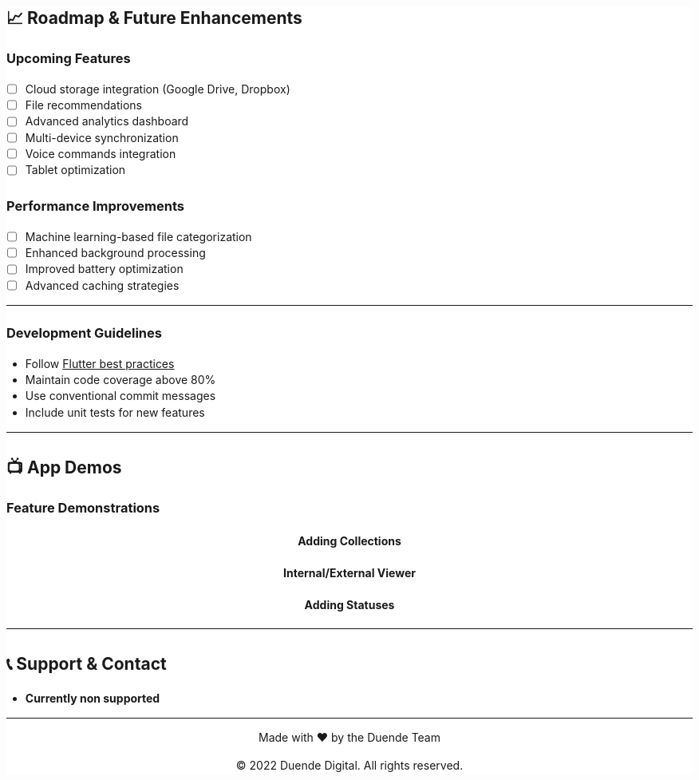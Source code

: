 
## 📈 Roadmap & Future Enhancements

### Upcoming Features
- [ ] Cloud storage integration (Google Drive, Dropbox)
- [ ] File recommendations
- [ ] Advanced analytics dashboard
- [ ] Multi-device synchronization
- [ ] Voice commands integration
- [ ] Tablet optimization

### Performance Improvements
- [ ] Machine learning-based file categorization
- [ ] Enhanced background processing
- [ ] Improved battery optimization
- [ ] Advanced caching strategies

---

### Development Guidelines
- Follow [Flutter best practices](https://flutter.dev/docs/development/ui/layout/tutorial)
- Maintain code coverage above 80%
- Use conventional commit messages
- Include unit tests for new features

---

## 📺 App Demos

### Feature Demonstrations

<div align="center">

#### Adding Collections
<video src="https://duende.fra1.cdn.digitaloceanspaces.com/projects/Adding%20Collections.mp4" width="320" height="240" controls></video>

#### Internal/External Viewer
<video src="https://duende.fra1.cdn.digitaloceanspaces.com/projects/InternalExternalViewer.mp4" width="320" height="240" controls></video>

#### Adding Statuses
<video src="https://duende.fra1.cdn.digitaloceanspaces.com/projects/AddingStatuses.mp4" width="320" height="240" controls></video>

</div>

---

## 📞 Support & Contact

- **Currently non supported**

---

<div align="center">
  <p>Made with ❤️ by the Duende Team</p>
  <p>© 2022 Duende Digital. All rights reserved.</p>
</div>